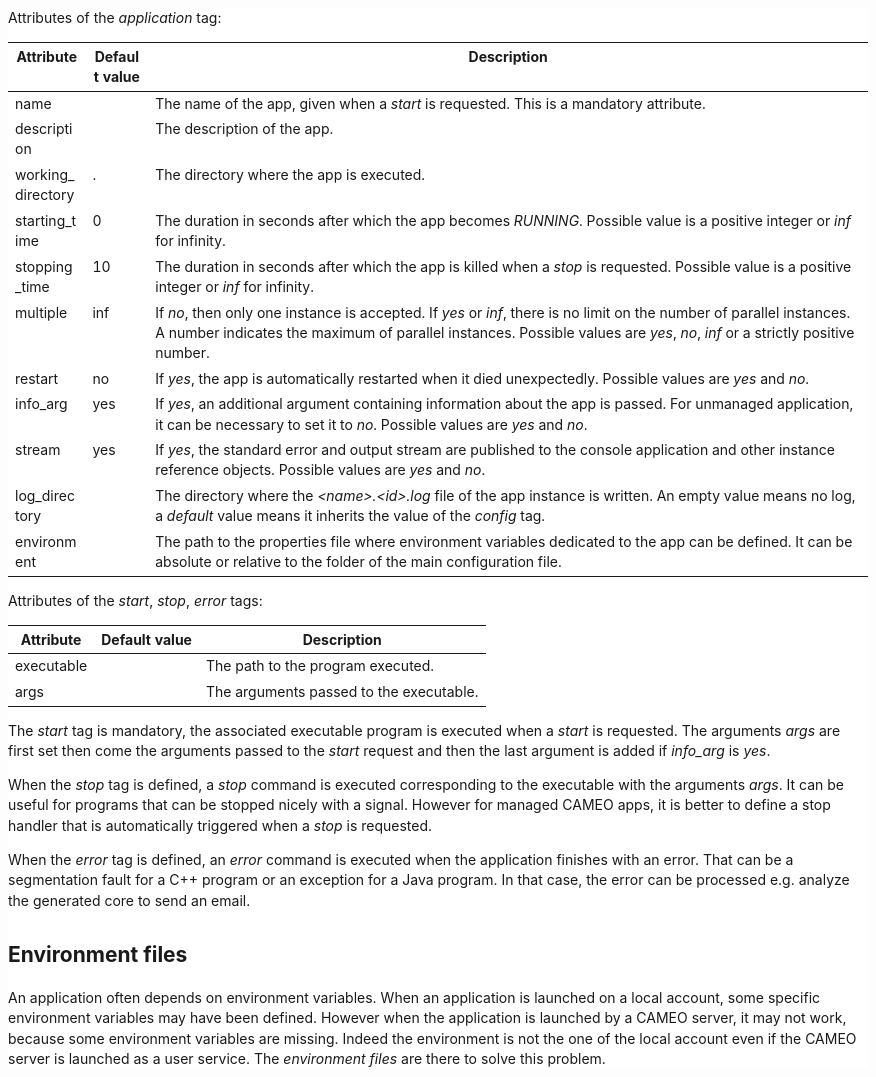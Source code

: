 Attributes of the *application* tag:

**Attribute**       | **Default value**     | **Description**
--------------------|-----------------------|----------------
name                |                       | The name of the app, given when a *start* is requested. This is a mandatory attribute.
description         |                       | The description of the app.
working_directory   | .                     | The directory where the app is executed.
starting_time       | 0                     | The duration in seconds after which the app becomes *RUNNING*. Possible value is a positive integer or *inf* for infinity.
stopping_time       | 10                    | The duration in seconds after which the app is killed when a *stop* is requested. Possible value is a positive integer or *inf* for infinity.
multiple            | inf                   | If *no*, then only one instance is accepted. If *yes* or *inf*, there is no limit on the number of parallel instances. A number indicates the maximum of parallel instances. Possible values are *yes*, *no*, *inf* or a strictly positive number.
restart             | no                    | If *yes*, the app is automatically restarted when it died unexpectedly. Possible values are *yes* and *no*.
info_arg            | yes                   | If *yes*, an additional argument containing information about the app is passed. For unmanaged application, it can be necessary to set it to *no*. Possible values are *yes* and *no*.
stream              | yes                  | If *yes*, the standard error and output stream are published to the console application and other instance reference objects. Possible values are *yes* and *no*.
log_directory       |                       | The directory where the *&lt;name&gt;.&lt;id&gt;.log* file of the app instance is written. An empty value means no log, a *default* value means it inherits the value of the *config* tag.
environment         |                       | The path to the properties file where environment variables dedicated to the app can be defined. It can be absolute or relative to the folder of the main configuration file.


Attributes of the *start*, *stop*, *error* tags:

**Attribute**       | **Default value**     | **Description**
--------------------|-----------------------|----------------
executable          |                       | The path to the program executed.
args                |                       | The arguments passed to the executable.

The *start* tag is mandatory, the associated executable program is executed when a *start* is requested. The arguments *args* are first set then come the arguments passed to the *start* request and then the last argument is added if *info_arg* is *yes*. 

When the *stop* tag is defined, a *stop* command is executed corresponding to the executable with the arguments *args*. It can be useful for programs that can be stopped nicely with a signal. However for managed CAMEO apps, it is better to define a stop handler that is automatically triggered when a *stop* is requested.

When the *error* tag is defined, an *error* command is executed when the application finishes with an error. That can be a segmentation fault for a C++ program or an exception for a Java program. In that case, the error can be processed e.g. analyze the generated core to send an email.

## Environment files

An application often depends on environment variables. When an application is launched on a local account, some specific environment variables may have been defined. However when the application is launched by a CAMEO server, it may not work, because some environment variables are missing. Indeed the environment is not the one of the local account even if the CAMEO server is launched as a user service. The *environment files* are there to solve this problem.

